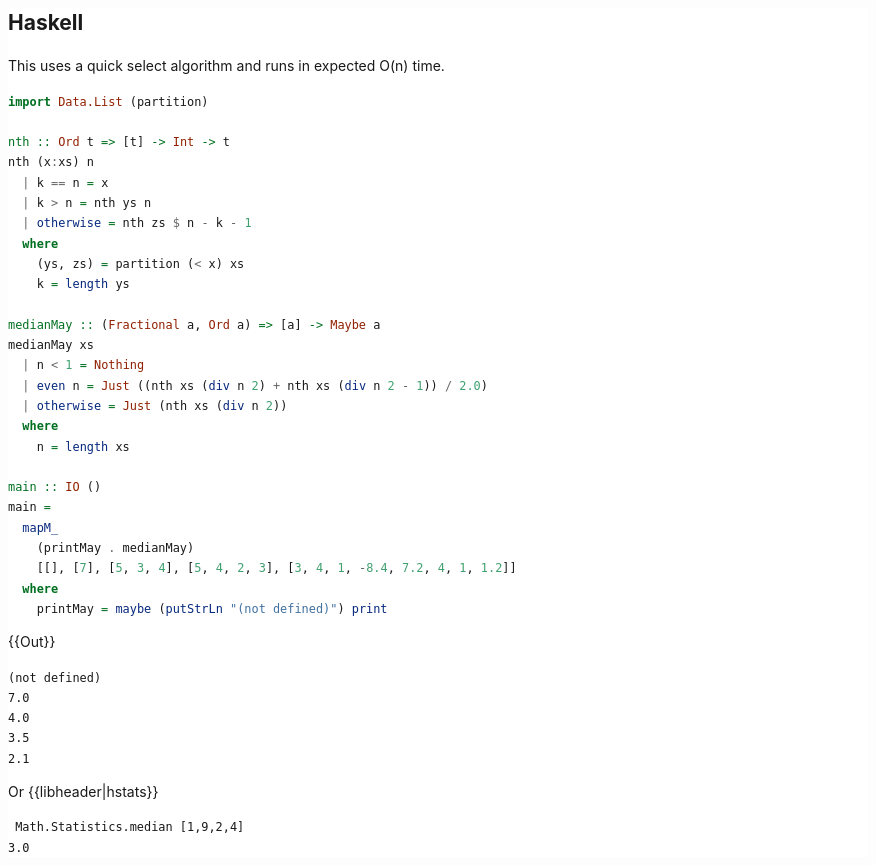 

## Haskell


This uses a quick select algorithm and runs in expected O(n) time.

```haskell
import Data.List (partition)

nth :: Ord t => [t] -> Int -> t
nth (x:xs) n
  | k == n = x
  | k > n = nth ys n
  | otherwise = nth zs $ n - k - 1
  where
    (ys, zs) = partition (< x) xs
    k = length ys

medianMay :: (Fractional a, Ord a) => [a] -> Maybe a
medianMay xs
  | n < 1 = Nothing
  | even n = Just ((nth xs (div n 2) + nth xs (div n 2 - 1)) / 2.0)
  | otherwise = Just (nth xs (div n 2))
  where
    n = length xs

main :: IO ()
main =
  mapM_
    (printMay . medianMay)
    [[], [7], [5, 3, 4], [5, 4, 2, 3], [3, 4, 1, -8.4, 7.2, 4, 1, 1.2]]
  where
    printMay = maybe (putStrLn "(not defined)") print
```

{{Out}}

```txt
(not defined)
7.0
4.0
3.5
2.1
```


Or {{libheader|hstats}}


```haskell>
 Math.Statistics.median [1,9,2,4]
3.0
```


